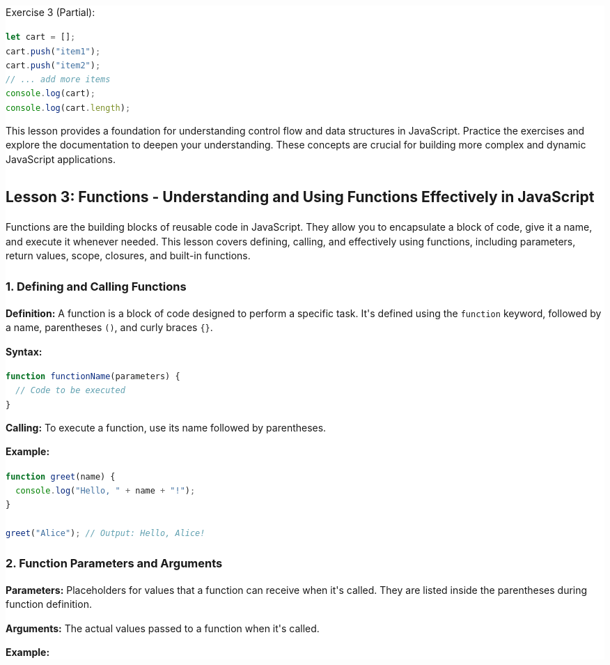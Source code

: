 Exercise 3 (Partial):

```javascript
let cart = [];
cart.push("item1");
cart.push("item2");
// ... add more items
console.log(cart);
console.log(cart.length);
```


This lesson provides a foundation for understanding control flow and data structures in JavaScript.  Practice the exercises and explore the documentation to deepen your understanding.  These concepts are crucial for building more complex and dynamic JavaScript applications.
## Lesson 3: Functions - Understanding and Using Functions Effectively in JavaScript

Functions are the building blocks of reusable code in JavaScript. They allow you to encapsulate a block of code, give it a name, and execute it whenever needed. This lesson covers defining, calling, and effectively using functions, including parameters, return values, scope, closures, and built-in functions.

### 1. Defining and Calling Functions

**Definition:** A function is a block of code designed to perform a specific task.  It's defined using the `function` keyword, followed by a name, parentheses `()`, and curly braces `{}`.

**Syntax:**

```javascript
function functionName(parameters) {
  // Code to be executed
}
```

**Calling:** To execute a function, use its name followed by parentheses.

**Example:**

```javascript
function greet(name) {
  console.log("Hello, " + name + "!");
}

greet("Alice"); // Output: Hello, Alice!
```

### 2. Function Parameters and Arguments

**Parameters:**  Placeholders for values that a function can receive when it's called. They are listed inside the parentheses during function definition.

**Arguments:** The actual values passed to a function when it's called.

**Example:**
